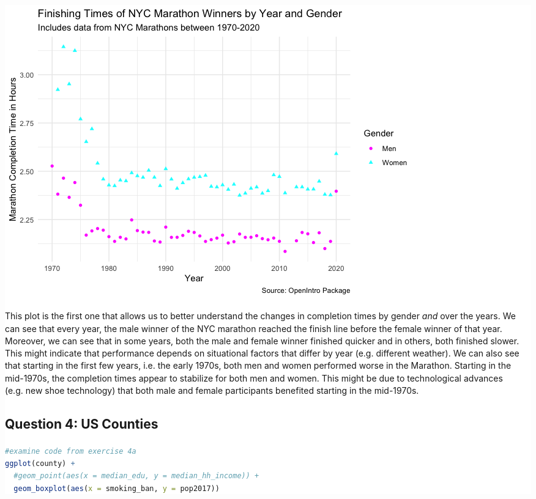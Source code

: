 ![](homework-01_files/figure-gfm/exercie-3d-1.png)

This plot is the first one that allows us to better understand the
changes in completion times by gender *and* over the years. We can see
that every year, the male winner of the NYC marathon reached the finish
line before the female winner of that year. Moreover, we can see that in
some years, both the male and female winner finished quicker and in
others, both finished slower. This might indicate that performance
depends on situational factors that differ by year (e.g. different
weather). We can also see that starting in the first few years, i.e. the
early 1970s, both men and women performed worse in the Marathon.
Starting in the mid-1970s, the completion times appear to stabilize for
both men and women. This might be due to technological advances
(e.g. new shoe technology) that both male and female participants
benefited starting in the mid-1970s.

## Question 4: US Counties

``` r
#examine code from exercise 4a
ggplot(county) +
  #geom_point(aes(x = median_edu, y = median_hh_income)) +
  geom_boxplot(aes(x = smoking_ban, y = pop2017))
```
